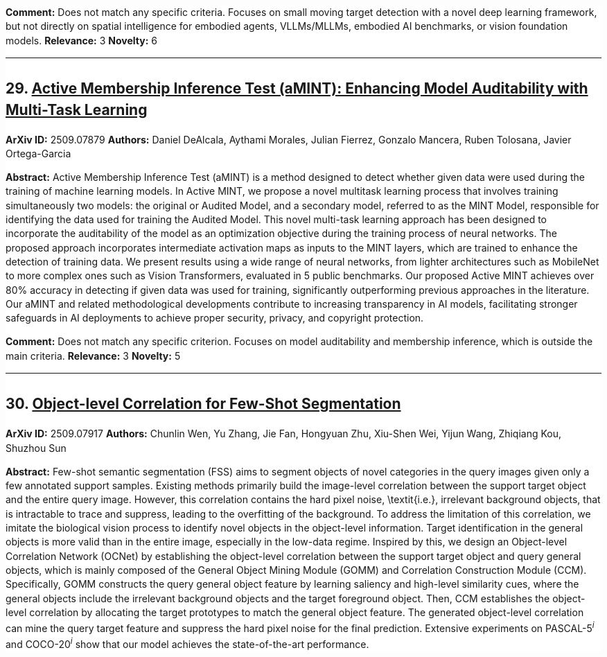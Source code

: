**Comment:** Does not match any specific criteria. Focuses on small moving target detection with a novel deep learning framework, but not directly on spatial intelligence for embodied agents, VLLMs/MLLMs, embodied AI benchmarks, or vision foundation models.
**Relevance:** 3
**Novelty:** 6

---

## 29. [Active Membership Inference Test (aMINT): Enhancing Model Auditability with Multi-Task Learning](https://arxiv.org/abs/2509.07879) <a id="link29"></a>
**ArXiv ID:** 2509.07879
**Authors:** Daniel DeAlcala, Aythami Morales, Julian Fierrez, Gonzalo Mancera, Ruben Tolosana, Javier Ortega-Garcia

**Abstract:**  Active Membership Inference Test (aMINT) is a method designed to detect whether given data were used during the training of machine learning models. In Active MINT, we propose a novel multitask learning process that involves training simultaneously two models: the original or Audited Model, and a secondary model, referred to as the MINT Model, responsible for identifying the data used for training the Audited Model. This novel multi-task learning approach has been designed to incorporate the auditability of the model as an optimization objective during the training process of neural networks. The proposed approach incorporates intermediate activation maps as inputs to the MINT layers, which are trained to enhance the detection of training data. We present results using a wide range of neural networks, from lighter architectures such as MobileNet to more complex ones such as Vision Transformers, evaluated in 5 public benchmarks. Our proposed Active MINT achieves over 80% accuracy in detecting if given data was used for training, significantly outperforming previous approaches in the literature. Our aMINT and related methodological developments contribute to increasing transparency in AI models, facilitating stronger safeguards in AI deployments to achieve proper security, privacy, and copyright protection.

**Comment:** Does not match any specific criterion. Focuses on model auditability and membership inference, which is outside the main criteria.
**Relevance:** 3
**Novelty:** 5

---

## 30. [Object-level Correlation for Few-Shot Segmentation](https://arxiv.org/abs/2509.07917) <a id="link30"></a>
**ArXiv ID:** 2509.07917
**Authors:** Chunlin Wen, Yu Zhang, Jie Fan, Hongyuan Zhu, Xiu-Shen Wei, Yijun Wang, Zhiqiang Kou, Shuzhou Sun

**Abstract:**  Few-shot semantic segmentation (FSS) aims to segment objects of novel categories in the query images given only a few annotated support samples. Existing methods primarily build the image-level correlation between the support target object and the entire query image. However, this correlation contains the hard pixel noise, \textit{i.e.}, irrelevant background objects, that is intractable to trace and suppress, leading to the overfitting of the background. To address the limitation of this correlation, we imitate the biological vision process to identify novel objects in the object-level information. Target identification in the general objects is more valid than in the entire image, especially in the low-data regime. Inspired by this, we design an Object-level Correlation Network (OCNet) by establishing the object-level correlation between the support target object and query general objects, which is mainly composed of the General Object Mining Module (GOMM) and Correlation Construction Module (CCM). Specifically, GOMM constructs the query general object feature by learning saliency and high-level similarity cues, where the general objects include the irrelevant background objects and the target foreground object. Then, CCM establishes the object-level correlation by allocating the target prototypes to match the general object feature. The generated object-level correlation can mine the query target feature and suppress the hard pixel noise for the final prediction. Extensive experiments on PASCAL-${5}^{i}$ and COCO-${20}^{i}$ show that our model achieves the state-of-the-art performance.
